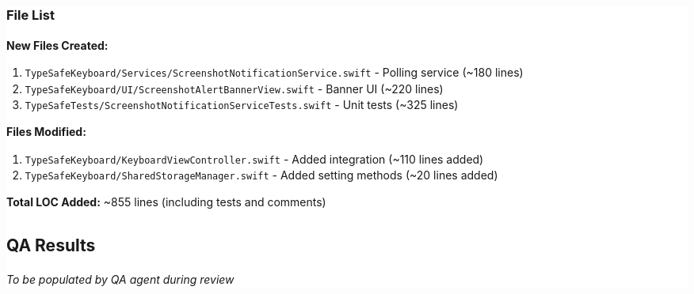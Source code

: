 ### File List

**New Files Created:**
1. `TypeSafeKeyboard/Services/ScreenshotNotificationService.swift` - Polling service (~180 lines)
2. `TypeSafeKeyboard/UI/ScreenshotAlertBannerView.swift` - Banner UI (~220 lines)
3. `TypeSafeTests/ScreenshotNotificationServiceTests.swift` - Unit tests (~325 lines)

**Files Modified:**
1. `TypeSafeKeyboard/KeyboardViewController.swift` - Added integration (~110 lines added)
2. `TypeSafeKeyboard/SharedStorageManager.swift` - Added setting methods (~20 lines added)

**Total LOC Added:** ~855 lines (including tests and comments)

## QA Results

_To be populated by QA agent during review_
